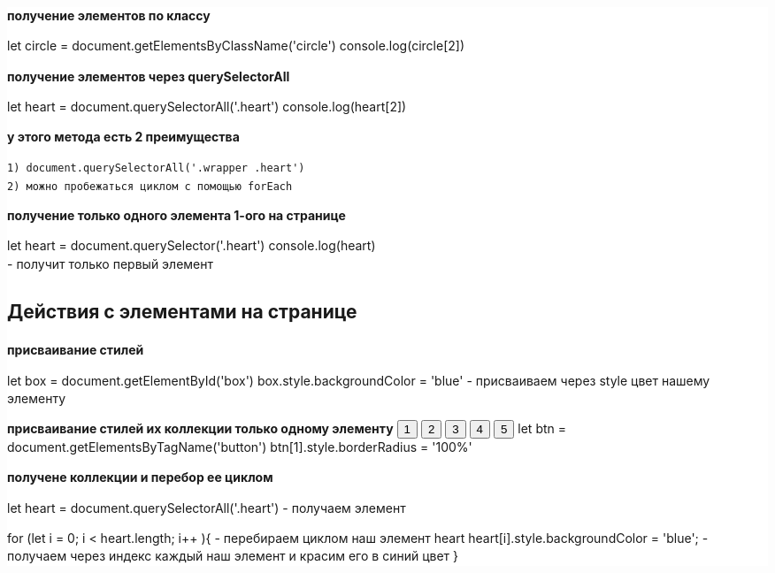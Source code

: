   **получение элементов по классу**
  <div class="circle"></div>
  <div class="circle"></div>
  <div class="circle"></div>
  let circle = document.getElementsByClassName('circle')
  console.log(circle[2]) <div class="circle"></div>

  **получение элементов через querySelectorAll**
  <div class="heart"></div>
  <div class="heart"></div>
  <div class="heart"></div>
  <div class="heart"></div>
  let heart = document.querySelectorAll('.heart')
  console.log(heart[2]) <div class="heart"></div> 

  **у этого метода есть 2 преимущества**
  <div class="wrapper">
    <div class="heart"></div>
    <div class="heart"></div>
  </div>

    1) document.querySelectorAll('.wrapper .heart')
    2) можно пробежаться циклом с помощью forEach

  **получение только одного элемента 1-ого на странице**
  <div class="heart"></div>
  let heart = document.querySelector('.heart')
  console.log(heart) <div class="heart"></div> - получит только первый элемент

  ## Действия с элементами на странице
  **присваивание стилей**
  <div class='box' id='box'></div>
  let box = document.getElementById('box')
      box.style.backgroundColor = 'blue' - присваиваем через style цвет нашему элементу

  **присваивание стилей их коллекции только одному элементу**
  <button>1</button>
  <button>2</button>
  <button>3</button>
  <button>4</button>
  <button>5</button>
  let btn = document.getElementsByTagName('button')
      btn[1].style.borderRadius = '100%'

  **получене коллекции и перебор ее циклом**
  <div class="heart"></div>
  <div class="heart"></div>
  <div class="heart"></div>
  let heart = document.querySelectorAll('.heart') - получаем элемент

  for (let i = 0; i < heart.length; i++ ){ - перебираем циклом наш элемент heart
    heart[i].style.backgroundColor = 'blue'; - получаем через индекс каждый наш элемент и красим его в синий цвет
  }
